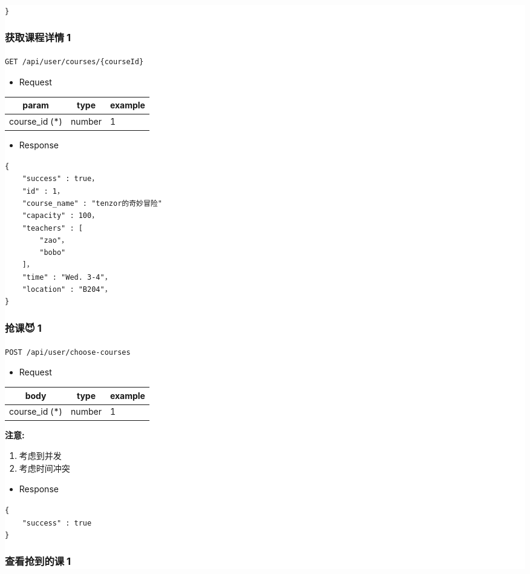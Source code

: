 ```
}
```

### 获取课程详情 1

`GET /api/user/courses/{courseId}`

- Request

| param         | type   | example |
| ------------- | ------ | ------- |
| course_id (*) | number | 1       |

- Response

```
{
	"success" : true，
	"id" : 1，
    "course_name" : "tenzor的奇妙冒险"
    "capacity" : 100，
    "teachers" : [
        "zao"，
        "bobo"
    ]，
    "time" : "Wed. 3-4"，
    "location" : "B204"，
}
```

### 抢课😈 1

`POST /api/user/choose-courses`

- Request

| body          | type   | example |
| ------------- | ------ | ------- |
| course_id (*) | number | 1       |

**注意:**

1. 考虑到并发
2. 考虑时间冲突

- Response

```
{
	"success" : true
}
```

### 查看抢到的课 1
